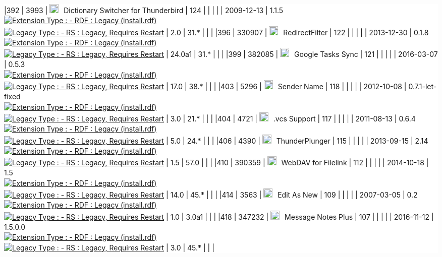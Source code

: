 |392 | 3993 |  <a id="3993-dictionary-switcher-for-thunde" href="https://addons.thunderbird.net/en-US/thunderbird/addon/dictionary-switcher-for-thunde/"><img src='/ThunderKdB/docs/images/home1.png' tooltip='test link' height='18px' width='18px' style="padding-bottom: -2px; padding-right: 6px;" /></a> Dictionary Switcher for Thunderbird | 124 |  |  |  |  | 2009-12-13 | 1.1.5<br><a href='undefined' ><img src='https://img.shields.io/badge//T-RDF-purple.png' title='Extension Type :&#10; - RDF : Legacy (install.rdf)'></a><br><a href='undefined' ><img src='https://img.shields.io/badge//L-RS-green.png' title='Legacy Type :&#10; - RS : Legacy, Requires Restart'></a> | 2.0 | 31.* |  |  |
|396 | 330907 |  <a id="330907-redirectfilter" href="https://addons.thunderbird.net/en-US/thunderbird/addon/redirectfilter/"><img src='/ThunderKdB/docs/images/home1.png' tooltip='test link' height='18px' width='18px' style="padding-bottom: -2px; padding-right: 6px;" /></a> RedirectFilter | 122 |  |  |  |  | 2013-12-30 | 0.1.8<br><a href='undefined' ><img src='https://img.shields.io/badge//T-RDF-purple.png' title='Extension Type :&#10; - RDF : Legacy (install.rdf)'></a><br><a href='undefined' ><img src='https://img.shields.io/badge//L-RS-green.png' title='Legacy Type :&#10; - RS : Legacy, Requires Restart'></a> | 24.0a1 | 31.* |  |  |
|399 | 382085 |  <a id="382085-google-tasks-sync" href="https://addons.thunderbird.net/en-US/thunderbird/addon/google-tasks-sync/"><img src='/ThunderKdB/docs/images/home1.png' tooltip='test link' height='18px' width='18px' style="padding-bottom: -2px; padding-right: 6px;" /></a> Google Tasks Sync | 121 |  |  |  |  | 2016-03-07 | 0.5.3<br><a href='undefined' ><img src='https://img.shields.io/badge//T-RDF-purple.png' title='Extension Type :&#10; - RDF : Legacy (install.rdf)'></a><br><a href='undefined' ><img src='https://img.shields.io/badge//L-RS-green.png' title='Legacy Type :&#10; - RS : Legacy, Requires Restart'></a> | 17.0 | 38.* |  |  |
|403 | 5296 |  <a id="5296-sender-name" href="https://addons.thunderbird.net/en-US/thunderbird/addon/sender-name/"><img src='/ThunderKdB/docs/images/home1.png' tooltip='test link' height='18px' width='18px' style="padding-bottom: -2px; padding-right: 6px;" /></a> Sender Name | 118 |  |  |  |  | 2012-10-08 | 0.7.1-let-fixed<br><a href='undefined' ><img src='https://img.shields.io/badge//T-RDF-purple.png' title='Extension Type :&#10; - RDF : Legacy (install.rdf)'></a><br><a href='undefined' ><img src='https://img.shields.io/badge//L-RS-green.png' title='Legacy Type :&#10; - RS : Legacy, Requires Restart'></a> | 3.0 | 21.* |  |  |
|404 | 4721 |  <a id="4721-vcs-support" href="https://addons.thunderbird.net/en-US/thunderbird/addon/vcs-support/"><img src='/ThunderKdB/docs/images/home1.png' tooltip='test link' height='18px' width='18px' style="padding-bottom: -2px; padding-right: 6px;" /></a> .vcs Support | 117 |  |  |  |  | 2011-08-13 | 0.6.4<br><a href='undefined' ><img src='https://img.shields.io/badge//T-RDF-purple.png' title='Extension Type :&#10; - RDF : Legacy (install.rdf)'></a><br><a href='undefined' ><img src='https://img.shields.io/badge//L-RS-green.png' title='Legacy Type :&#10; - RS : Legacy, Requires Restart'></a> | 5.0 | 24.* |  |  |
|406 | 4390 |  <a id="4390-thunderplunger" href="https://addons.thunderbird.net/en-US/thunderbird/addon/thunderplunger/"><img src='/ThunderKdB/docs/images/home1.png' tooltip='test link' height='18px' width='18px' style="padding-bottom: -2px; padding-right: 6px;" /></a> ThunderPlunger | 115 |  |  |  |  | 2013-09-15 | 2.14<br><a href='undefined' ><img src='https://img.shields.io/badge//T-RDF-purple.png' title='Extension Type :&#10; - RDF : Legacy (install.rdf)'></a><br><a href='undefined' ><img src='https://img.shields.io/badge//L-RS-green.png' title='Legacy Type :&#10; - RS : Legacy, Requires Restart'></a> | 1.5 | 57.0 |  |  |
|410 | 390359 |  <a id="390359-webdav-for-filelink" href="https://addons.thunderbird.net/en-US/thunderbird/addon/webdav-for-filelink/"><img src='/ThunderKdB/docs/images/home1.png' tooltip='test link' height='18px' width='18px' style="padding-bottom: -2px; padding-right: 6px;" /></a> WebDAV for Filelink | 112 |  |  |  |  | 2014-10-18 | 1.5<br><a href='undefined' ><img src='https://img.shields.io/badge//T-RDF-purple.png' title='Extension Type :&#10; - RDF : Legacy (install.rdf)'></a><br><a href='undefined' ><img src='https://img.shields.io/badge//L-RS-green.png' title='Legacy Type :&#10; - RS : Legacy, Requires Restart'></a> | 14.0 | 45.* |  |  |
|414 | 3563 |  <a id="3563-edit-as-new" href="https://addons.thunderbird.net/en-US/thunderbird/addon/edit-as-new/"><img src='/ThunderKdB/docs/images/home1.png' tooltip='test link' height='18px' width='18px' style="padding-bottom: -2px; padding-right: 6px;" /></a> Edit As New | 109 |  |  |  |  | 2007-03-05 | 0.2<br><a href='undefined' ><img src='https://img.shields.io/badge//T-RDF-purple.png' title='Extension Type :&#10; - RDF : Legacy (install.rdf)'></a><br><a href='undefined' ><img src='https://img.shields.io/badge//L-RS-green.png' title='Legacy Type :&#10; - RS : Legacy, Requires Restart'></a> | 1.0 | 3.0a1 |  |  |
|418 | 347232 |  <a id="347232-messagenotesplus" href="https://addons.thunderbird.net/en-US/thunderbird/addon/messagenotesplus/"><img src='/ThunderKdB/docs/images/home1.png' tooltip='test link' height='18px' width='18px' style="padding-bottom: -2px; padding-right: 6px;" /></a> Message Notes Plus | 107 |  |  |  |  | 2016-11-12 | 1.5.0.0<br><a href='undefined' ><img src='https://img.shields.io/badge//T-RDF-purple.png' title='Extension Type :&#10; - RDF : Legacy (install.rdf)'></a><br><a href='undefined' ><img src='https://img.shields.io/badge//L-RS-green.png' title='Legacy Type :&#10; - RS : Legacy, Requires Restart'></a> | 3.0 | 45.* |  |  |